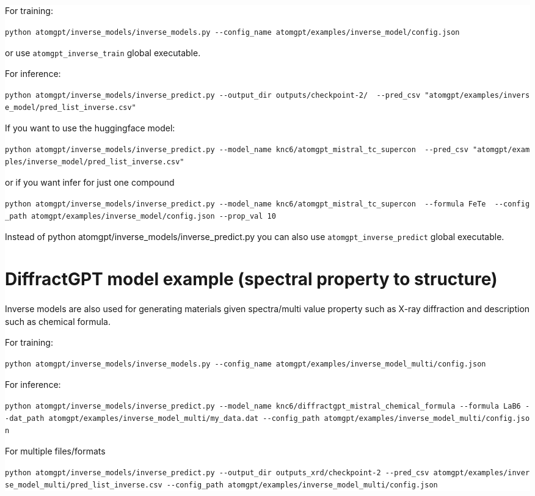 For training:

```
python atomgpt/inverse_models/inverse_models.py --config_name atomgpt/examples/inverse_model/config.json
```

or use `atomgpt_inverse_train` global executable.

For inference:

```
python atomgpt/inverse_models/inverse_predict.py --output_dir outputs/checkpoint-2/  --pred_csv "atomgpt/examples/inverse_model/pred_list_inverse.csv"
```


If you want to use the huggingface model:

```
python atomgpt/inverse_models/inverse_predict.py --model_name knc6/atomgpt_mistral_tc_supercon  --pred_csv "atomgpt/examples/inverse_model/pred_list_inverse.csv"
```

or if you want infer for just one compound


```
python atomgpt/inverse_models/inverse_predict.py --model_name knc6/atomgpt_mistral_tc_supercon  --formula FeTe  --config_path atomgpt/examples/inverse_model/config.json --prop_val 10
```

Instead of python atomgpt/inverse_models/inverse_predict.py you can also use `atomgpt_inverse_predict` global executable.

<a name="diffract"></a>
# DiffractGPT model example (spectral property to structure)

Inverse models are also used for generating materials given spectra/multi value property such as X-ray diffraction and description such as chemical formula. 

For training:

```
python atomgpt/inverse_models/inverse_models.py --config_name atomgpt/examples/inverse_model_multi/config.json
```

For inference:

```
python atomgpt/inverse_models/inverse_predict.py --model_name knc6/diffractgpt_mistral_chemical_formula --formula LaB6 --dat_path atomgpt/examples/inverse_model_multi/my_data.dat --config_path atomgpt/examples/inverse_model_multi/config.json
```

For multiple files/formats

```
python atomgpt/inverse_models/inverse_predict.py --output_dir outputs_xrd/checkpoint-2 --pred_csv atomgpt/examples/inverse_model_multi/pred_list_inverse.csv --config_path atomgpt/examples/inverse_model_multi/config.json
```
